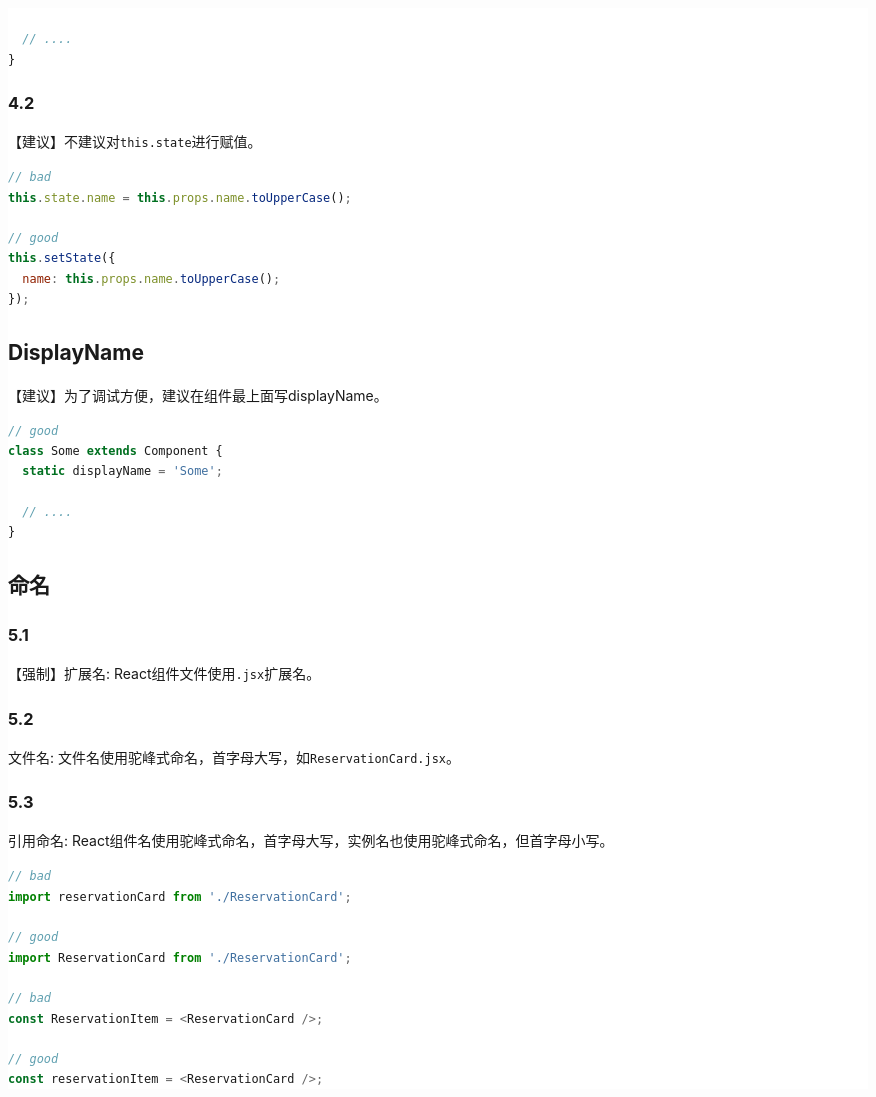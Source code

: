 ``` js

  // ....
}
```

### 4.2
【建议】不建议对`this.state`进行赋值。

``` js
// bad
this.state.name = this.props.name.toUpperCase();

// good
this.setState({
  name: this.props.name.toUpperCase();
});
```

## DisplayName
【建议】为了调试方便，建议在组件最上面写displayName。

``` js
// good
class Some extends Component {
  static displayName = 'Some';

  // ....
}
```

## 命名

### 5.1
【强制】扩展名: React组件文件使用`.jsx`扩展名。

### 5.2
文件名: 文件名使用驼峰式命名，首字母大写，如`ReservationCard.jsx`。

### 5.3
引用命名: React组件名使用驼峰式命名，首字母大写，实例名也使用驼峰式命名，但首字母小写。

``` js
// bad
import reservationCard from './ReservationCard';

// good
import ReservationCard from './ReservationCard';

// bad
const ReservationItem = <ReservationCard />;

// good
const reservationItem = <ReservationCard />;
```
